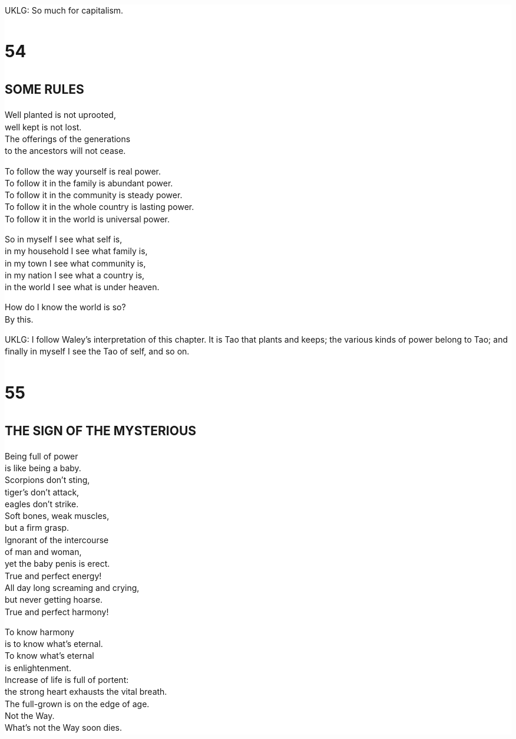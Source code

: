 
UKLG: So much for capitalism.  

# 54
## SOME RULES  


Well planted is not uprooted,  
well kept is not lost.  
The offerings of the generations  
to the ancestors will not cease.  

To follow the way yourself is real power.  
To follow it in the family is abundant power.  
To follow it in the community is steady power.  
To follow it in the whole country is lasting power.  
To follow it in the world is universal power.  

So in myself I see what self is,  
in my household I see what family is,  
in my town I see what community is,  
in my nation I see what a country is,  
in the world I see what is under heaven.  

How do I know the world is so?  
By this.  


UKLG: I follow Waley’s interpretation of this chapter. It is Tao that plants and keeps; the various kinds of power belong to Tao; and finally in myself I see the Tao of self, and so on.  

# 55 
## THE SIGN OF THE MYSTERIOUS  


Being full of power  
is like being a baby.  
Scorpions don’t sting,  
tiger’s don’t attack,  
eagles don’t strike.  
Soft bones, weak muscles,  
but a firm grasp.  
Ignorant of the intercourse  
of man and woman,  
yet the baby penis is erect.  
True and perfect energy!  
All day long screaming and crying,  
but never getting hoarse.  
True and perfect harmony!  

To know harmony  
is to know what’s eternal.  
To know what’s eternal  
is enlightenment.  
Increase of life is full of portent:  
the strong heart exhausts the vital breath.  
The full-grown is on the edge of age.  
Not the Way.  
What’s not the Way soon dies.  
